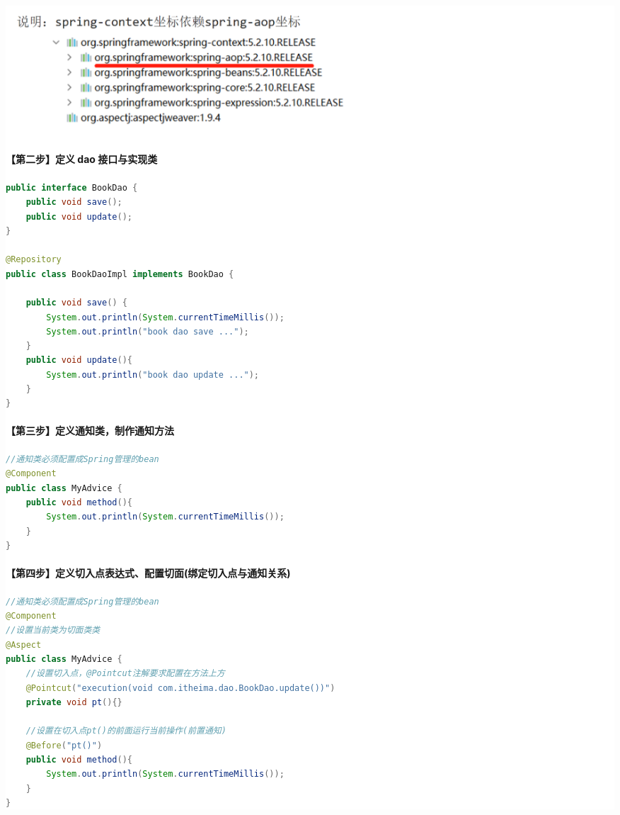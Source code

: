 ![](./img/40.png)

#### 【第二步】定义 dao 接口与实现类

```java
public interface BookDao {
    public void save();
    public void update();
}

@Repository
public class BookDaoImpl implements BookDao {

    public void save() {
        System.out.println(System.currentTimeMillis());
        System.out.println("book dao save ...");
    }
    public void update(){
        System.out.println("book dao update ...");
    }
}
```

#### 【第三步】定义通知类，制作通知方法

```java
//通知类必须配置成Spring管理的bean
@Component
public class MyAdvice {
    public void method(){
        System.out.println(System.currentTimeMillis());
    }
}
```

#### 【第四步】定义切入点表达式、配置切面(绑定切入点与通知关系)

```java
//通知类必须配置成Spring管理的bean
@Component
//设置当前类为切面类类
@Aspect
public class MyAdvice {
    //设置切入点，@Pointcut注解要求配置在方法上方
    @Pointcut("execution(void com.itheima.dao.BookDao.update())")
    private void pt(){}

    //设置在切入点pt()的前面运行当前操作(前置通知)
    @Before("pt()")
    public void method(){
        System.out.println(System.currentTimeMillis());
    }
}
```
